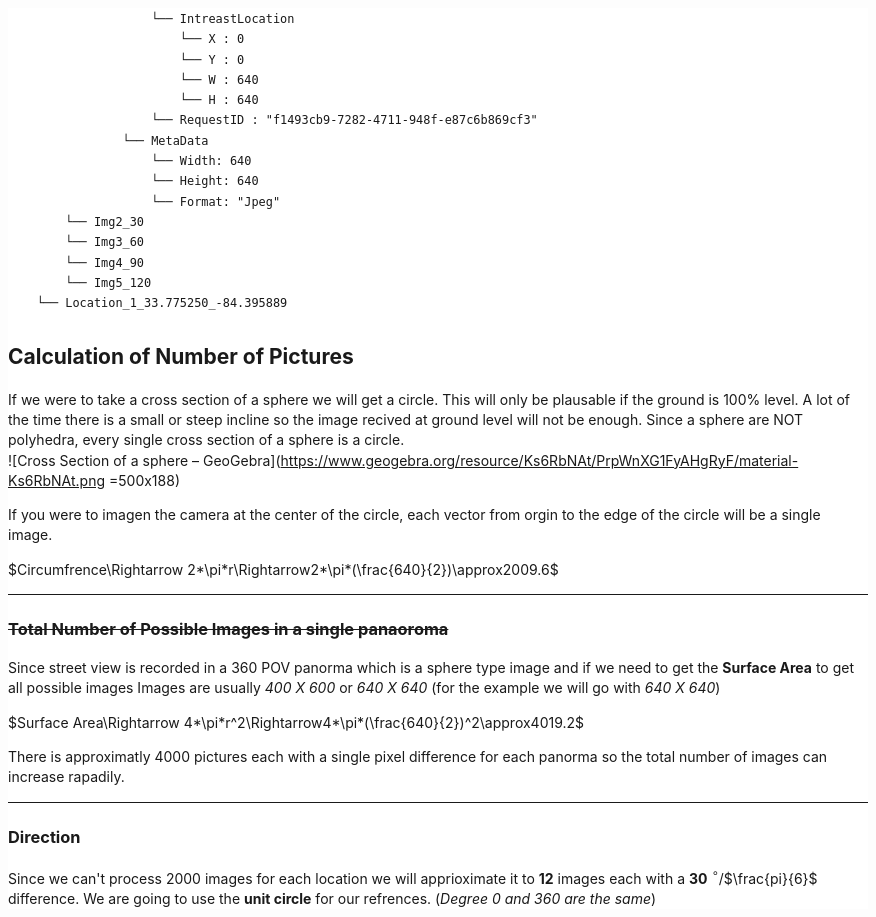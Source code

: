```
					└── IntreastLocation
						└── X : 0
						└── Y : 0
						└── W : 640
						└── H : 640
					└── RequestID : "f1493cb9-7282-4711-948f-e87c6b869cf3"
			    └── MetaData 
				    └── Width: 640
				    └── Height: 640
				    └── Format: "Jpeg"
		└── Img2_30
		└── Img3_60
		└── Img4_90
		└── Img5_120
	└── Location_1_33.775250_-84.395889	
```



## Calculation of Number of Pictures

If we were to take a cross section of a sphere we will get a circle. This will only be plausable if the ground is 100% level. A lot of the time there is a small or steep incline so the image recived at ground level will not be enough. Since a sphere are NOT polyhedra, every single cross section of a sphere is a circle.  
![Cross Section of a sphere – GeoGebra](https://www.geogebra.org/resource/Ks6RbNAt/PrpWnXG1FyAHgRyF/material-Ks6RbNAt.png =500x188)

If you were to imagen the camera at the center of the circle, each vector from orgin to the edge of the circle will be a single image. 

$Circumfrence\Rightarrow 2*\pi*r\Rightarrow2*\pi*(\frac{640}{2})\approx2009.6$

--------------------
### ~~Total Number of Possible Images in a single panaoroma~~

Since street view is recorded in a 360 POV panorma which is a sphere type image and if we need to get the **Surface Area** to get all possible images 
Images are usually *400 X 600* or *640 X 640*  (for the example we will go with *640 X 640*)

$Surface Area\Rightarrow 4*\pi*r^2\Rightarrow4*\pi*(\frac{640}{2})^2\approx4019.2$

There is approximatly 4000 pictures each with a single pixel difference for each panorma so the total number of images can increase rapadily. 

--------------------
### Direction

Since we can't process $2000$ images for each location we will apprioximate it to **12** images each with a **30** $^\circ$/$\frac{pi}{6}$ difference. We are going to use the **unit circle** for our refrences. (*Degree 0 and 360 are the same*)

